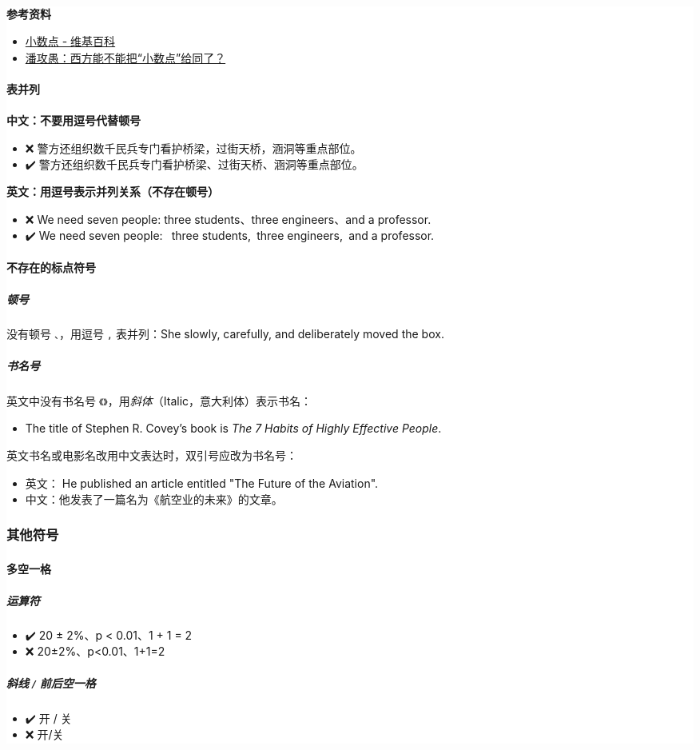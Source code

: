 

**参考资料**

- [小数点 - 维基百科](https://zh.wikipedia.org/wiki/%E5%B0%8F%E6%95%B8%E9%BB%9E)
- [潘攻愚：西方能不能把“小数点”给同了？](https://www.guancha.cn/pangongyu/2017_06_05_411597.shtml)



#### 表并列

**中文：不要用逗号代替顿号**

- ❌ 警方还组织数千民兵专门看护桥梁，过街天桥，涵洞等重点部位。
- ✔️ 警方还组织数千民兵专门看护桥梁、过街天桥、涵洞等重点部位。


**英文：用逗号表示并列关系（不存在顿号）**

- ❌ We need seven people: three students、three engineers、and a professor.
- ✔️ We need seven people: ` `three students,` `three engineers,` `and a professor.



#### 不存在的标点符号



##### 顿号

没有顿号 `、`，用逗号 `,` 表并列：She slowly, carefully, and deliberately moved the box. 



##### 书名号

英文中没有书名号 `《》`，用*斜体*（Italic，意大利体）表示书名：

- The title of Stephen R. Covey’s book is *The 7 Habits of Highly Effective People*.



英文书名或电影名改用中文表达时，双引号应改为书名号：

- 英文： He published an article entitled "The Future of the Aviation".
- 中文：他发表了一篇名为《航空业的未来》的文章。



### 其他符号

#### 多空一格

##### 运算符

- ✔️ 20 ± 2%、p < 0.01、1 + 1 = 2
- ❌ 20±2%、p<0.01、1+1=2



##### 斜线 `/` 前后空一格

- ✔️ 开 / 关
- ❌ 开/关
